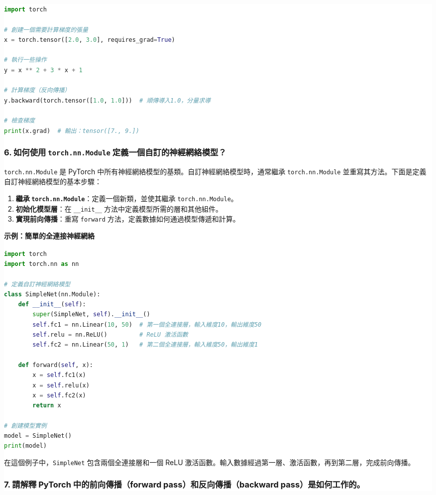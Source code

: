   ```python
  import torch
  
  # 創建一個需要計算梯度的張量
  x = torch.tensor([2.0, 3.0], requires_grad=True)
  
  # 執行一些操作
  y = x ** 2 + 3 * x + 1
  
  # 計算梯度（反向傳播）
  y.backward(torch.tensor([1.0, 1.0]))  # 順傳導入1.0，分量求導
  
  # 檢查梯度
  print(x.grad)  # 輸出：tensor([7., 9.])
  ```

### 6. **如何使用 `torch.nn.Module` 定義一個自訂的神經網絡模型？**

`torch.nn.Module` 是 PyTorch 中所有神經網絡模型的基類。自訂神經網絡模型時，通常繼承 `torch.nn.Module` 並重寫其方法。下面是定義自訂神經網絡模型的基本步驟：

1. **繼承 `torch.nn.Module`**：定義一個新類，並使其繼承 `torch.nn.Module`。
2. **初始化模型層**：在 `__init__` 方法中定義模型所需的層和其他組件。
3. **實現前向傳播**：重寫 `forward` 方法，定義數據如何通過模型傳遞和計算。

**示例：簡單的全連接神經網絡**

```python
import torch
import torch.nn as nn

# 定義自訂神經網絡模型
class SimpleNet(nn.Module):
    def __init__(self):
        super(SimpleNet, self).__init__()
        self.fc1 = nn.Linear(10, 50)  # 第一個全連接層，輸入維度10，輸出維度50
        self.relu = nn.ReLU()         # ReLU 激活函數
        self.fc2 = nn.Linear(50, 1)   # 第二個全連接層，輸入維度50，輸出維度1
    
    def forward(self, x):
        x = self.fc1(x)
        x = self.relu(x)
        x = self.fc2(x)
        return x

# 創建模型實例
model = SimpleNet()
print(model)
```

在這個例子中，`SimpleNet` 包含兩個全連接層和一個 ReLU 激活函數。輸入數據經過第一層、激活函數，再到第二層，完成前向傳播。

### 7. **請解釋 PyTorch 中的前向傳播（forward pass）和反向傳播（backward pass）是如何工作的。**
